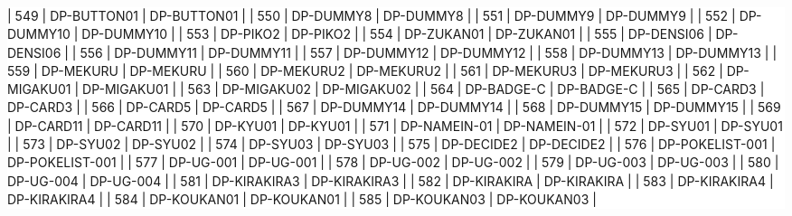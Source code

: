 | 549 | DP-BUTTON01 | DP-BUTTON01 |
| 550 | DP-DUMMY8 | DP-DUMMY8 |
| 551 | DP-DUMMY9 | DP-DUMMY9 |
| 552 | DP-DUMMY10 | DP-DUMMY10 |
| 553 | DP-PIKO2 | DP-PIKO2 |
| 554 | DP-ZUKAN01 | DP-ZUKAN01 |
| 555 | DP-DENSI06 | DP-DENSI06 |
| 556 | DP-DUMMY11 | DP-DUMMY11 |
| 557 | DP-DUMMY12 | DP-DUMMY12 |
| 558 | DP-DUMMY13 | DP-DUMMY13 |
| 559 | DP-MEKURU | DP-MEKURU |
| 560 | DP-MEKURU2 | DP-MEKURU2 |
| 561 | DP-MEKURU3 | DP-MEKURU3 |
| 562 | DP-MIGAKU01 | DP-MIGAKU01 |
| 563 | DP-MIGAKU02 | DP-MIGAKU02 |
| 564 | DP-BADGE-C | DP-BADGE-C |
| 565 | DP-CARD3 | DP-CARD3 |
| 566 | DP-CARD5 | DP-CARD5 |
| 567 | DP-DUMMY14 | DP-DUMMY14 |
| 568 | DP-DUMMY15 | DP-DUMMY15 |
| 569 | DP-CARD11 | DP-CARD11 |
| 570 | DP-KYU01 | DP-KYU01 |
| 571 | DP-NAMEIN-01 | DP-NAMEIN-01 |
| 572 | DP-SYU01 | DP-SYU01 |
| 573 | DP-SYU02 | DP-SYU02 |
| 574 | DP-SYU03 | DP-SYU03 |
| 575 | DP-DECIDE2 | DP-DECIDE2 |
| 576 | DP-POKELIST-001 | DP-POKELIST-001 |
| 577 | DP-UG-001 | DP-UG-001 |
| 578 | DP-UG-002 | DP-UG-002 |
| 579 | DP-UG-003 | DP-UG-003 |
| 580 | DP-UG-004 | DP-UG-004 |
| 581 | DP-KIRAKIRA3 | DP-KIRAKIRA3 |
| 582 | DP-KIRAKIRA | DP-KIRAKIRA |
| 583 | DP-KIRAKIRA4 | DP-KIRAKIRA4 |
| 584 | DP-KOUKAN01 | DP-KOUKAN01 |
| 585 | DP-KOUKAN03 | DP-KOUKAN03 |